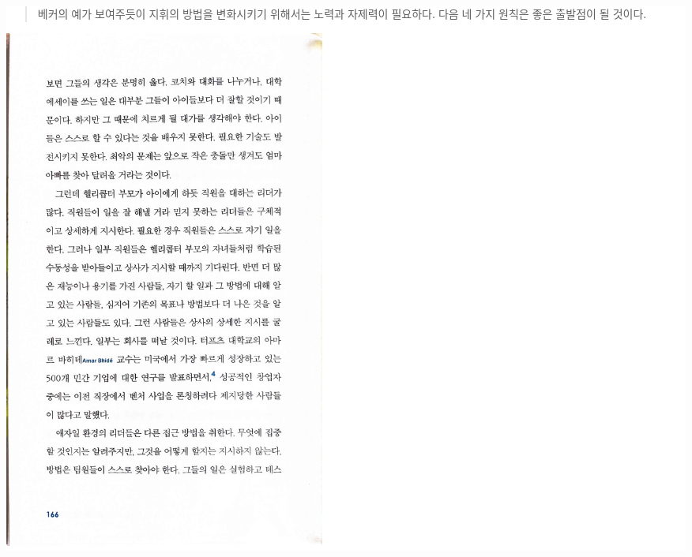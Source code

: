 
> 베커의 예가 보여주듯이 지휘의 방법을 변화시키기 위해서는 노력과 자제력이 필요하다. 다음 네 가지 원칙은 좋은 출발점이 될 것이다.

<img src="doing_agile_right/71.jpg" alt="" width="400"/>
